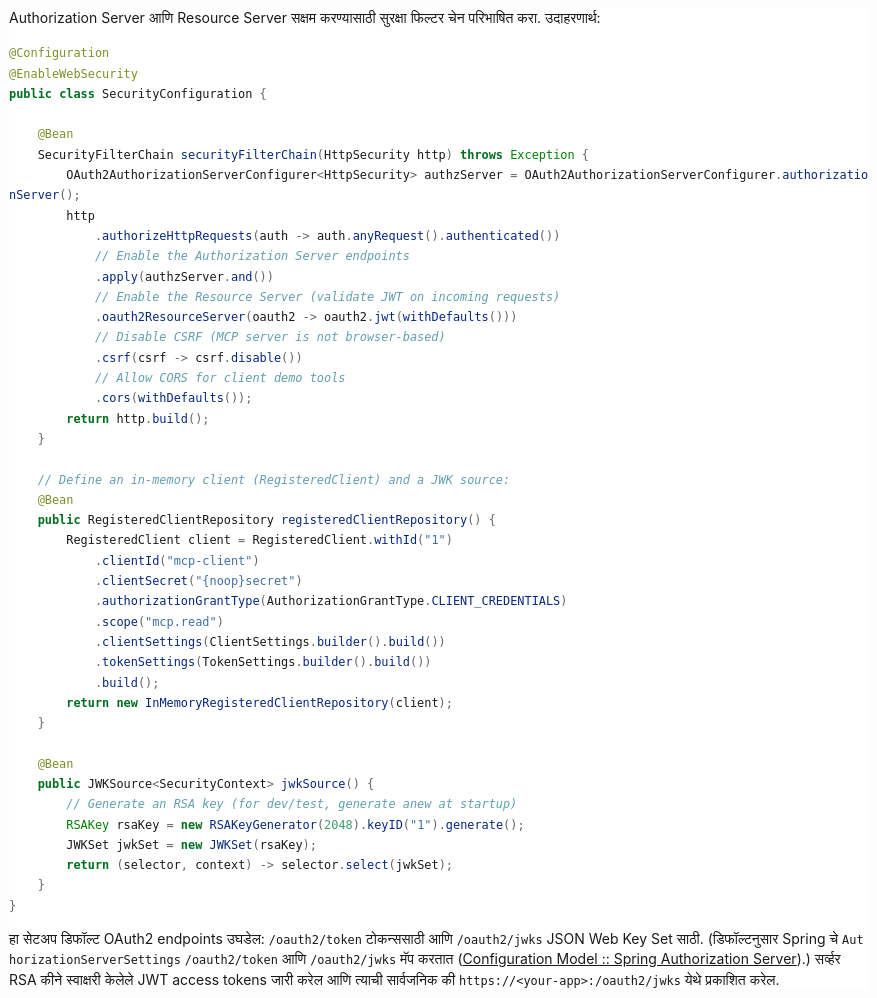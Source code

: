 Authorization Server आणि Resource Server सक्षम करण्यासाठी सुरक्षा फिल्टर चेन परिभाषित करा. उदाहरणार्थ:

```java
@Configuration
@EnableWebSecurity
public class SecurityConfiguration {

    @Bean
    SecurityFilterChain securityFilterChain(HttpSecurity http) throws Exception {
        OAuth2AuthorizationServerConfigurer<HttpSecurity> authzServer = OAuth2AuthorizationServerConfigurer.authorizationServer();
        http
            .authorizeHttpRequests(auth -> auth.anyRequest().authenticated())
            // Enable the Authorization Server endpoints
            .apply(authzServer.and())
            // Enable the Resource Server (validate JWT on incoming requests)
            .oauth2ResourceServer(oauth2 -> oauth2.jwt(withDefaults()))
            // Disable CSRF (MCP server is not browser-based)
            .csrf(csrf -> csrf.disable())
            // Allow CORS for client demo tools
            .cors(withDefaults());
        return http.build();
    }

    // Define an in-memory client (RegisteredClient) and a JWK source:
    @Bean
    public RegisteredClientRepository registeredClientRepository() {
        RegisteredClient client = RegisteredClient.withId("1")
            .clientId("mcp-client")
            .clientSecret("{noop}secret")
            .authorizationGrantType(AuthorizationGrantType.CLIENT_CREDENTIALS)
            .scope("mcp.read")
            .clientSettings(ClientSettings.builder().build())
            .tokenSettings(TokenSettings.builder().build())
            .build();
        return new InMemoryRegisteredClientRepository(client);
    }

    @Bean
    public JWKSource<SecurityContext> jwkSource() {
        // Generate an RSA key (for dev/test, generate anew at startup)
        RSAKey rsaKey = new RSAKeyGenerator(2048).keyID("1").generate();
        JWKSet jwkSet = new JWKSet(rsaKey);
        return (selector, context) -> selector.select(jwkSet);
    }
}
```

हा सेटअप डिफॉल्ट OAuth2 endpoints उघडेल: `/oauth2/token` टोकन्ससाठी आणि `/oauth2/jwks` JSON Web Key Set साठी. (डिफॉल्टनुसार Spring चे `AuthorizationServerSettings` `/oauth2/token` आणि `/oauth2/jwks` मॅप करतात ([Configuration Model :: Spring Authorization Server](https://docs.spring.io/spring-authorization-server/reference/configuration-model.html#:~:text=public%20static%20Builder%20builder%28%29%20,oauth2%2Fauthorize)).) सर्व्हर RSA कीने स्वाक्षरी केलेले JWT access tokens जारी करेल आणि त्याची सार्वजनिक की `https://<your-app>:/oauth2/jwks` येथे प्रकाशित करेल.
